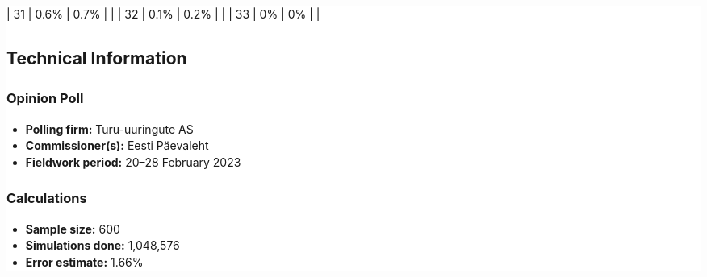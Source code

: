 | 31 | 0.6% | 0.7% |  |
| 32 | 0.1% | 0.2% |  |
| 33 | 0% | 0% |  |


## Technical Information

### Opinion Poll

+ **Polling firm:** Turu-uuringute AS
+ **Commissioner(s):** Eesti Päevaleht
+ **Fieldwork period:** 20–28 February 2023

### Calculations

+ **Sample size:** 600
+ **Simulations done:** 1,048,576
+ **Error estimate:** 1.66%

